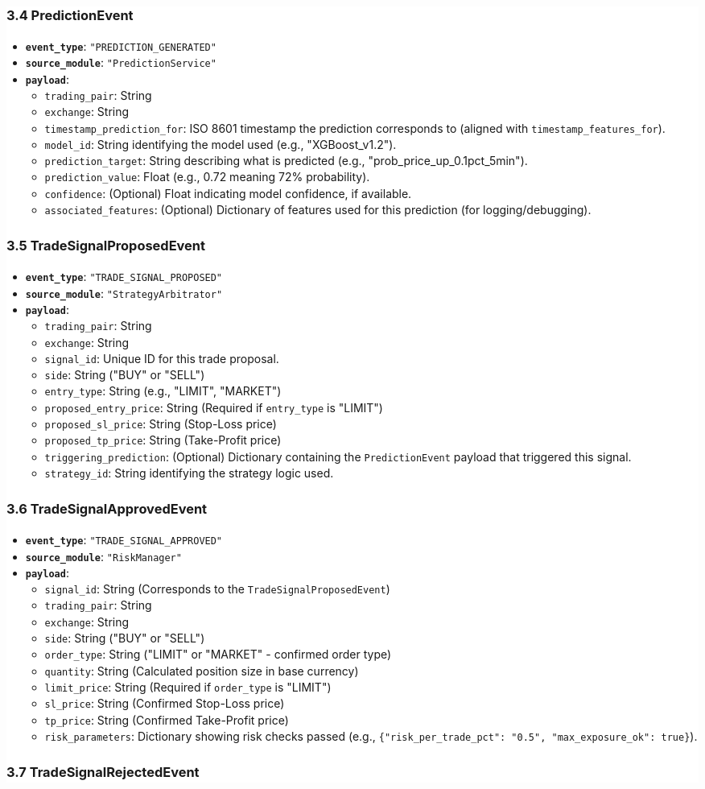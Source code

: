 ### 3.4 PredictionEvent

* **`event_type`**: `"PREDICTION_GENERATED"`
* **`source_module`**: `"PredictionService"`
* **`payload`**:
    * `trading_pair`: String
    * `exchange`: String
    * `timestamp_prediction_for`: ISO 8601 timestamp the prediction corresponds to (aligned with `timestamp_features_for`).
    * `model_id`: String identifying the model used (e.g., "XGBoost_v1.2").
    * `prediction_target`: String describing what is predicted (e.g., "prob_price_up_0.1pct_5min").
    * `prediction_value`: Float (e.g., 0.72 meaning 72% probability).
    * `confidence`: (Optional) Float indicating model confidence, if available.
    * `associated_features`: (Optional) Dictionary of features used for this prediction (for logging/debugging).

### 3.5 TradeSignalProposedEvent

* **`event_type`**: `"TRADE_SIGNAL_PROPOSED"`
* **`source_module`**: `"StrategyArbitrator"`
* **`payload`**:
    * `trading_pair`: String
    * `exchange`: String
    * `signal_id`: Unique ID for this trade proposal.
    * `side`: String ("BUY" or "SELL")
    * `entry_type`: String (e.g., "LIMIT", "MARKET")
    * `proposed_entry_price`: String (Required if `entry_type` is "LIMIT")
    * `proposed_sl_price`: String (Stop-Loss price)
    * `proposed_tp_price`: String (Take-Profit price)
    * `triggering_prediction`: (Optional) Dictionary containing the `PredictionEvent` payload that triggered this signal.
    * `strategy_id`: String identifying the strategy logic used.

### 3.6 TradeSignalApprovedEvent

* **`event_type`**: `"TRADE_SIGNAL_APPROVED"`
* **`source_module`**: `"RiskManager"`
* **`payload`**:
    * `signal_id`: String (Corresponds to the `TradeSignalProposedEvent`)
    * `trading_pair`: String
    * `exchange`: String
    * `side`: String ("BUY" or "SELL")
    * `order_type`: String ("LIMIT" or "MARKET" - confirmed order type)
    * `quantity`: String (Calculated position size in base currency)
    * `limit_price`: String (Required if `order_type` is "LIMIT")
    * `sl_price`: String (Confirmed Stop-Loss price)
    * `tp_price`: String (Confirmed Take-Profit price)
    * `risk_parameters`: Dictionary showing risk checks passed (e.g., `{"risk_per_trade_pct": "0.5", "max_exposure_ok": true}`).

### 3.7 TradeSignalRejectedEvent

